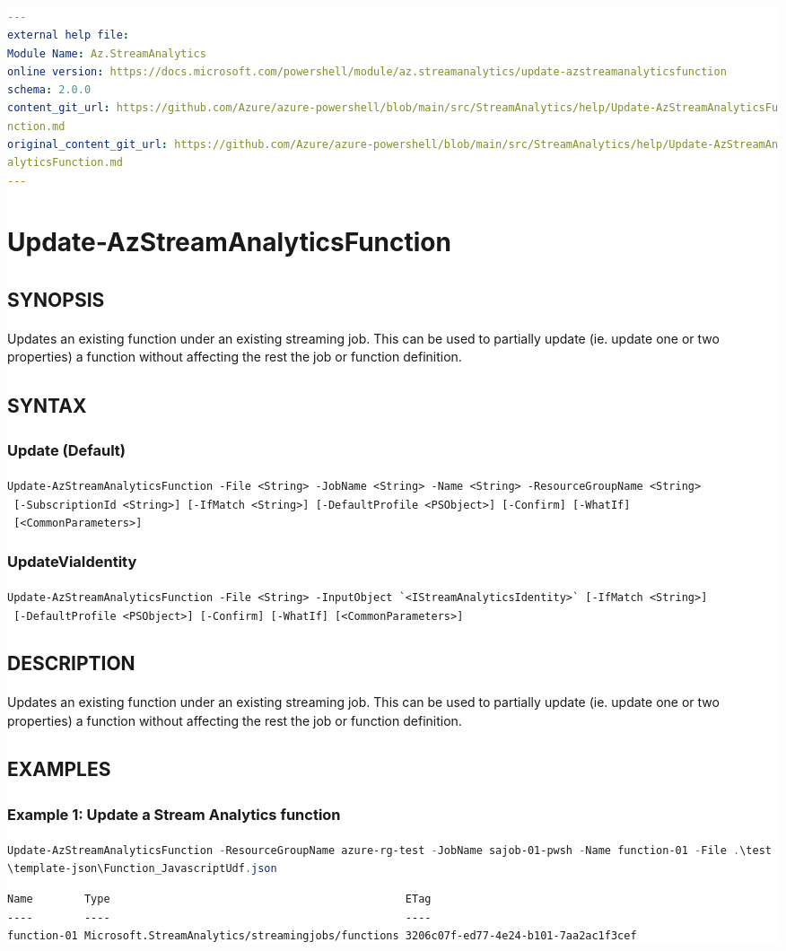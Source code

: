 ```yaml
---
external help file: 
Module Name: Az.StreamAnalytics
online version: https://docs.microsoft.com/powershell/module/az.streamanalytics/update-azstreamanalyticsfunction
schema: 2.0.0
content_git_url: https://github.com/Azure/azure-powershell/blob/main/src/StreamAnalytics/help/Update-AzStreamAnalyticsFunction.md
original_content_git_url: https://github.com/Azure/azure-powershell/blob/main/src/StreamAnalytics/help/Update-AzStreamAnalyticsFunction.md
---
```


# Update-AzStreamAnalyticsFunction

## SYNOPSIS
Updates an existing function under an existing streaming job.
This can be used to partially update (ie.
update one or two properties) a function without affecting the rest the job or function definition.

## SYNTAX

### Update (Default)
```
Update-AzStreamAnalyticsFunction -File <String> -JobName <String> -Name <String> -ResourceGroupName <String>
 [-SubscriptionId <String>] [-IfMatch <String>] [-DefaultProfile <PSObject>] [-Confirm] [-WhatIf]
 [<CommonParameters>]
```

### UpdateViaIdentity
```
Update-AzStreamAnalyticsFunction -File <String> -InputObject `<IStreamAnalyticsIdentity>` [-IfMatch <String>]
 [-DefaultProfile <PSObject>] [-Confirm] [-WhatIf] [<CommonParameters>]
```

## DESCRIPTION
Updates an existing function under an existing streaming job.
This can be used to partially update (ie.
update one or two properties) a function without affecting the rest the job or function definition.

## EXAMPLES

### Example 1: Update a Stream Analytics function
```powershell
Update-AzStreamAnalyticsFunction -ResourceGroupName azure-rg-test -JobName sajob-01-pwsh -Name function-01 -File .\test\template-json\Function_JavascriptUdf.json
```
```output
Name        Type                                              ETag
----        ----                                              ----
function-01 Microsoft.StreamAnalytics/streamingjobs/functions 3206c07f-ed77-4e24-b101-7aa2ac1f3cef
```

